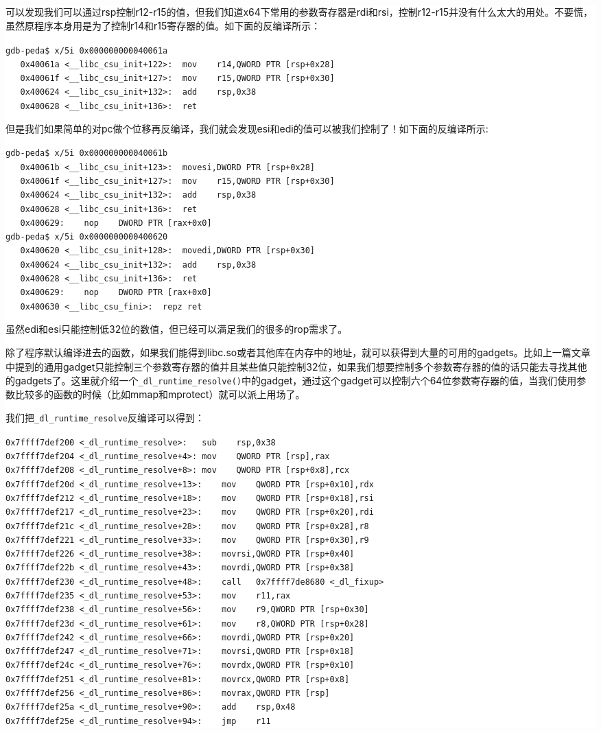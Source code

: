 可以发现我们可以通过rsp控制r12-r15的值，但我们知道x64下常用的参数寄存器是rdi和rsi，控制r12-r15并没有什么太大的用处。不要慌，虽然原程序本身用是为了控制r14和r15寄存器的值。如下面的反编译所示：

```
gdb-peda$ x/5i 0x000000000040061a
   0x40061a <__libc_csu_init+122>:  mov    r14,QWORD PTR [rsp+0x28]
   0x40061f <__libc_csu_init+127>:  mov    r15,QWORD PTR [rsp+0x30]
   0x400624 <__libc_csu_init+132>:  add    rsp,0x38
   0x400628 <__libc_csu_init+136>:  ret  
```

但是我们如果简单的对pc做个位移再反编译，我们就会发现esi和edi的值可以被我们控制了！如下面的反编译所示:

```
gdb-peda$ x/5i 0x000000000040061b
   0x40061b <__libc_csu_init+123>:  movesi,DWORD PTR [rsp+0x28]
   0x40061f <__libc_csu_init+127>:  mov    r15,QWORD PTR [rsp+0x30]
   0x400624 <__libc_csu_init+132>:  add    rsp,0x38
   0x400628 <__libc_csu_init+136>:  ret    
   0x400629:    nop    DWORD PTR [rax+0x0]
gdb-peda$ x/5i 0x0000000000400620
   0x400620 <__libc_csu_init+128>:  movedi,DWORD PTR [rsp+0x30]
   0x400624 <__libc_csu_init+132>:  add    rsp,0x38
   0x400628 <__libc_csu_init+136>:  ret    
   0x400629:    nop    DWORD PTR [rax+0x0]
   0x400630 <__libc_csu_fini>:  repz ret 
```

虽然edi和esi只能控制低32位的数值，但已经可以满足我们的很多的rop需求了。

除了程序默认编译进去的函数，如果我们能得到libc.so或者其他库在内存中的地址，就可以获得到大量的可用的gadgets。比如上一篇文章中提到的通用gadget只能控制三个参数寄存器的值并且某些值只能控制32位，如果我们想要控制多个参数寄存器的值的话只能去寻找其他的gadgets了。这里就介绍一个`_dl_runtime_resolve()`中的gadget，通过这个gadget可以控制六个64位参数寄存器的值，当我们使用参数比较多的函数的时候（比如mmap和mprotect）就可以派上用场了。

我们把`_dl_runtime_resolve`反编译可以得到：

```
0x7ffff7def200 <_dl_runtime_resolve>:   sub    rsp,0x38
0x7ffff7def204 <_dl_runtime_resolve+4>: mov    QWORD PTR [rsp],rax
0x7ffff7def208 <_dl_runtime_resolve+8>: mov    QWORD PTR [rsp+0x8],rcx
0x7ffff7def20d <_dl_runtime_resolve+13>:    mov    QWORD PTR [rsp+0x10],rdx
0x7ffff7def212 <_dl_runtime_resolve+18>:    mov    QWORD PTR [rsp+0x18],rsi
0x7ffff7def217 <_dl_runtime_resolve+23>:    mov    QWORD PTR [rsp+0x20],rdi
0x7ffff7def21c <_dl_runtime_resolve+28>:    mov    QWORD PTR [rsp+0x28],r8
0x7ffff7def221 <_dl_runtime_resolve+33>:    mov    QWORD PTR [rsp+0x30],r9
0x7ffff7def226 <_dl_runtime_resolve+38>:    movrsi,QWORD PTR [rsp+0x40]
0x7ffff7def22b <_dl_runtime_resolve+43>:    movrdi,QWORD PTR [rsp+0x38]
0x7ffff7def230 <_dl_runtime_resolve+48>:    call   0x7ffff7de8680 <_dl_fixup>
0x7ffff7def235 <_dl_runtime_resolve+53>:    mov    r11,rax
0x7ffff7def238 <_dl_runtime_resolve+56>:    mov    r9,QWORD PTR [rsp+0x30]
0x7ffff7def23d <_dl_runtime_resolve+61>:    mov    r8,QWORD PTR [rsp+0x28]
0x7ffff7def242 <_dl_runtime_resolve+66>:    movrdi,QWORD PTR [rsp+0x20]
0x7ffff7def247 <_dl_runtime_resolve+71>:    movrsi,QWORD PTR [rsp+0x18]
0x7ffff7def24c <_dl_runtime_resolve+76>:    movrdx,QWORD PTR [rsp+0x10]
0x7ffff7def251 <_dl_runtime_resolve+81>:    movrcx,QWORD PTR [rsp+0x8]
0x7ffff7def256 <_dl_runtime_resolve+86>:    movrax,QWORD PTR [rsp]
0x7ffff7def25a <_dl_runtime_resolve+90>:    add    rsp,0x48
0x7ffff7def25e <_dl_runtime_resolve+94>:    jmp    r11
```

